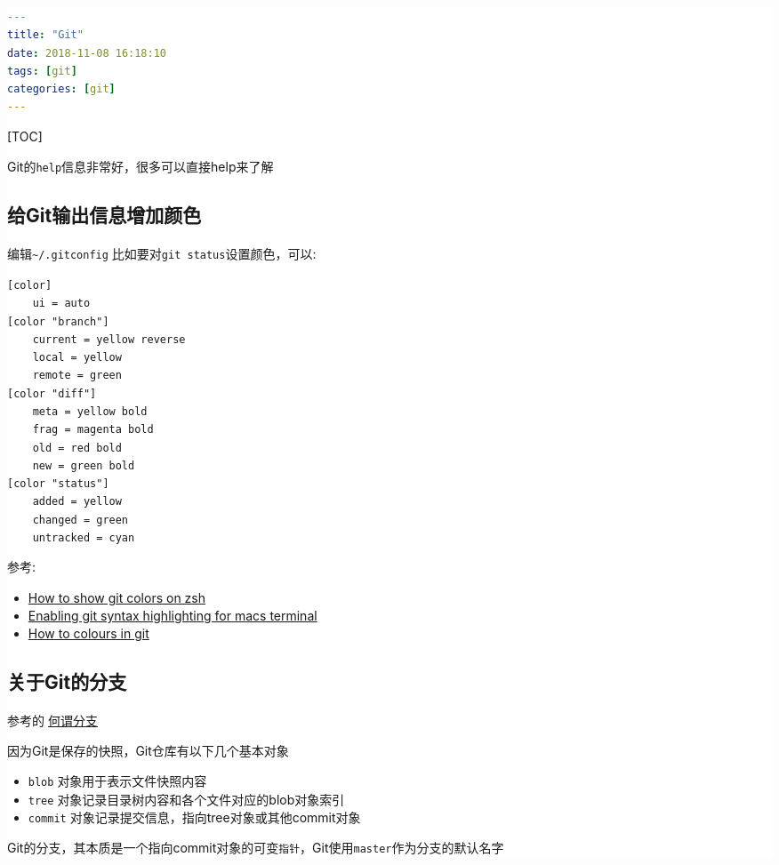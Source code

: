 ```yaml
---
title: "Git"
date: 2018-11-08 16:18:10
tags: [git]
categories: [git]
---
```


[TOC]

Git的`help`信息非常好，很多可以直接help来了解

## 给Git输出信息增加颜色

编辑`~/.gitconfig`
比如要对`git status`设置颜色，可以:

```
[color]
    ui = auto
[color "branch"]
    current = yellow reverse
    local = yellow
    remote = green
[color "diff"]
    meta = yellow bold
    frag = magenta bold
    old = red bold
    new = green bold
[color "status"]
    added = yellow
    changed = green
    untracked = cyan
```

参考:

- [How to show git colors on zsh](http://stackoverflow.com/questions/12255028/how-to-show-git-colors-on-zsh)
- [Enabling git syntax highlighting for macs terminal](http://stackoverflow.com/questions/8131322/enabling-git-syntax-highlighting-for-macs-terminal)
- [How to colours in git](http://nathanhoad.net/how-to-colours-in-git)

## 关于Git的分支

参考的 [何谓分支](http://git-scm.com/book/zh/Git-%E5%88%86%E6%94%AF-%E4%BD%95%E8%B0%93%E5%88%86%E6%94%AF)

因为Git是保存的快照，Git仓库有以下几个基本对象

- `blob` 对象用于表示文件快照内容
- `tree` 对象记录目录树内容和各个文件对应的blob对象索引
- `commit` 对象记录提交信息，指向tree对象或其他commit对象

Git的分支，其本质是一个指向commit对象的可变`指针`，Git使用`master`作为分支的默认名字
